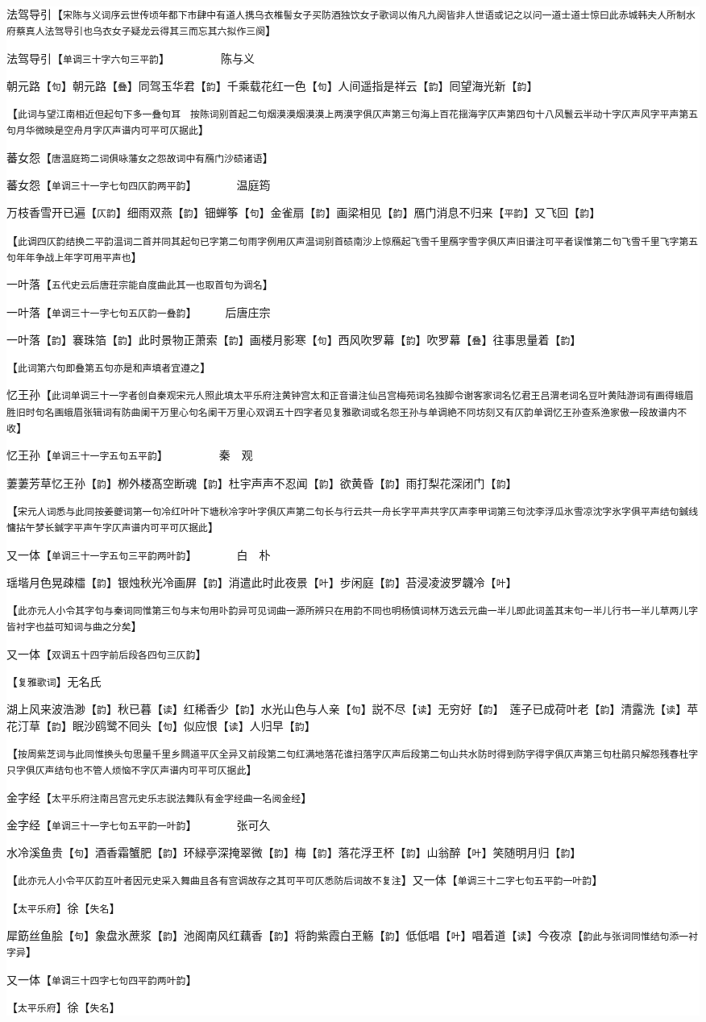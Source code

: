 法驾导引【`宋陈与义词序云世传顷年都下市肆中有道人携乌衣椎髻女子买防酒独饮女子歌词以侑凡九阕皆非人世语或记之以问一道士道士惊曰此赤城韩夫人所制水府蔡真人法驾导引也乌衣女子疑龙云得其三而忘其六拟作三阕`】  

法驾导引【`单调三十字六句三平韵`】　　　　　陈与义  

朝元路【`句`】朝元路【`叠`】同驾玉华君【`韵`】千乘载花红一色【`句`】人间遥指是祥云【`韵`】囘望海光新【`韵`】  

【`此词与望江南相近但起句下多一叠句耳　按陈词别首起二句烟漠漠烟漠漠上两漠字俱仄声第三句海上百花揺海字仄声第四句十八风鬟云半动十字仄声风字平声第五句月华微映是空舟月字仄声谱内可平可仄据此`】  

蕃女怨【`唐温庭筠二词俱咏藩女之怨故词中有鴈门沙碛诸语`】  

蕃女怨【`单调三十一字七句四仄韵两平韵`】　　　　温庭筠  

万枝香雪开已遍【`仄韵`】细雨双燕【`韵`】钿蝉筝【`句`】金雀扇【`韵`】画梁相见【`韵`】鴈门消息不归来【`平韵`】又飞回【`韵`】  

【`此调四仄韵结换二平韵温词二首并同其起句已字第二句雨字例用仄声温词别首碛南沙上惊鴈起飞雪千里鴈字雪字俱仄声旧谱注可平者误惟第二句飞雪千里飞字第五句年年争战上年字可用平声也`】  

一叶落【`五代史云后唐荘宗能自度曲此其一也取首句为调名`】  

一叶落【`单调三十一字七句五仄韵一叠韵`】　　　后唐庄宗  

一叶落【`韵`】褰珠箔【`韵`】此时景物正萧索【`韵`】画楼月影寒【`句`】西风吹罗幕【`韵`】吹罗幕【`叠`】往事思量着【`韵`】  

【`此词第六句即叠第五句亦是和声填者宜遵之`】  

忆王孙【`此词单调三十一字者创自秦观宋元人照此填太平乐府注黄钟宫太和正音谱注仙吕宫梅苑词名独脚令谢客家词名忆君王吕渭老词名豆叶黄陆游词有画得蛾眉胜旧时句名画蛾眉张辑词有防曲阑干万里心句名阑干万里心双调五十四字者见复雅歌词或名怨王孙与单调絶不冋坊刻又有仄韵单调忆王孙查系渔家傲一段故谱内不收`】  

忆王孙【`单调三十一字五句五平韵`】　　　　　秦　观  

萋萋芳草忆王孙【`韵`】栁外楼髙空断魂【`韵`】杜宇声声不忍闻【`韵`】欲黄昏【`韵`】雨打梨花深闭门【`韵`】  

【`宋元人词悉与此同按姜夔词第一句冷红叶叶下塘秋冷字叶字俱仄声第二句长与行云共一舟长字平声共字仄声李甲词第三句沈李浮瓜氷雪凉沈字氷字俱平声结句鍼线慵拈午梦长鍼字平声午字仄声谱内可平可仄据此`】  

又一体【`单调三十一字五句三平韵两叶韵`】　　　　白　朴  

瑶堦月色晃疎櫺【`韵`】银烛秋光冷画屏【`韵`】消遣此时此夜景【`叶`】步闲庭【`韵`】苔浸凌波罗韤冷【`叶`】  

【`此亦元人小令其字句与秦词同惟第三句与末句用卟韵异可见词曲一源所辨只在用韵不同也明杨慎词林万选云元曲一半儿即此词盖其末句一半儿行书一半儿草两儿字皆衬字也益可知词与曲之分矣`】  

又一体【`双调五十四字前后段各四句三仄韵`】  

【`复雅歌词`】无名氏  

湖上风来波浩渺【`韵`】秋已暮【`读`】红稀香少【`韵`】水光山色与人亲【`句`】説不尽【`读`】无穷好【`韵`】　莲子已成荷叶老【`韵`】清露洗【`读`】苹花汀草【`韵`】眠沙鸥鹭不囘头【`句`】似应恨【`读`】人归早【`韵`】  

【`按周紫芝词与此同惟换头句思量千里乡闗道平仄全异又前段第二句红满地落花谁扫落字仄声后段第二句山共水防时得到防字得字俱仄声第三句杜鹃只解怨残春杜字只字俱仄声结句也不管人烦恼不字仄声谱内可平可仄据此`】  

金字经【`太平乐府注南吕宫元史乐志説法舞队有金字经曲一名阅金经`】  

金字经【`单调三十一字七句五平韵一叶韵`】　　　　张可久  

水冷溪鱼贵【`句`】酒香霜蟹肥【`韵`】环緑亭深掩翠微【`韵`】梅【`韵`】落花浮玊杯【`韵`】山翁醉【`叶`】笑随明月归【`韵`】  

【`此亦元人小令平仄韵互叶者因元史采入舞曲且各有宫调故存之其可平可仄悉防后词故不复注`】又一体【`单调三十二字七句五平韵一叶韵`】  

【`太平乐府`】徐【`失名`】  

犀筯丝鱼脍【`句`】象盘氷蔗浆【`韵`】池阁南风红藕香【`韵`】将韵紫霞白玊觞【`韵`】低低唱【`叶`】唱着道【`读`】今夜凉【`韵此与张词同惟结句添一衬字异`】  

又一体【`单调三十四字七句四平韵两叶韵`】  

【`太平乐府`】徐【`失名`】  

